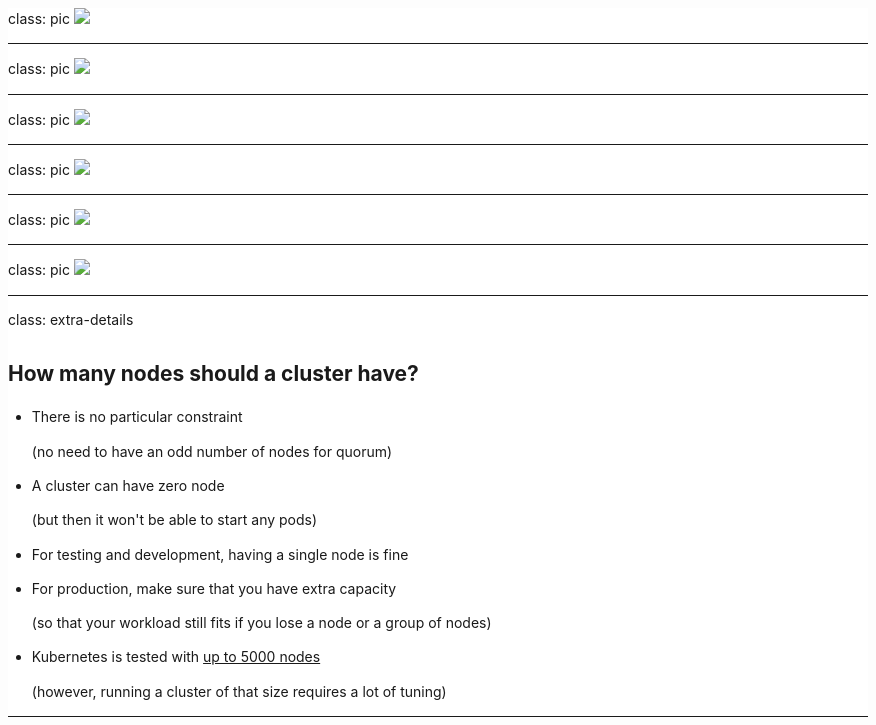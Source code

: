
class: pic
![](images/control-planes/managed-kubernetes.svg)

---

class: pic
![](images/control-planes/single-control-and-workers.svg)

---

class: pic
![](images/control-planes/stacked-control-plane.svg)

---

class: pic
![](images/control-planes/non-dedicated-stacked-nodes.svg)

---

class: pic
![](images/control-planes/advanced-control-plane.svg)

---

class: pic
![](images/control-planes/advanced-control-plane-split-events.svg)

---

class: extra-details

## How many nodes should a cluster have?

- There is no particular constraint

  (no need to have an odd number of nodes for quorum)

- A cluster can have zero node

  (but then it won't be able to start any pods)

- For testing and development, having a single node is fine

- For production, make sure that you have extra capacity

  (so that your workload still fits if you lose a node or a group of nodes)

- Kubernetes is tested with [up to 5000 nodes](https://kubernetes.io/docs/setup/best-practices/cluster-large/)

  (however, running a cluster of that size requires a lot of tuning)

---
